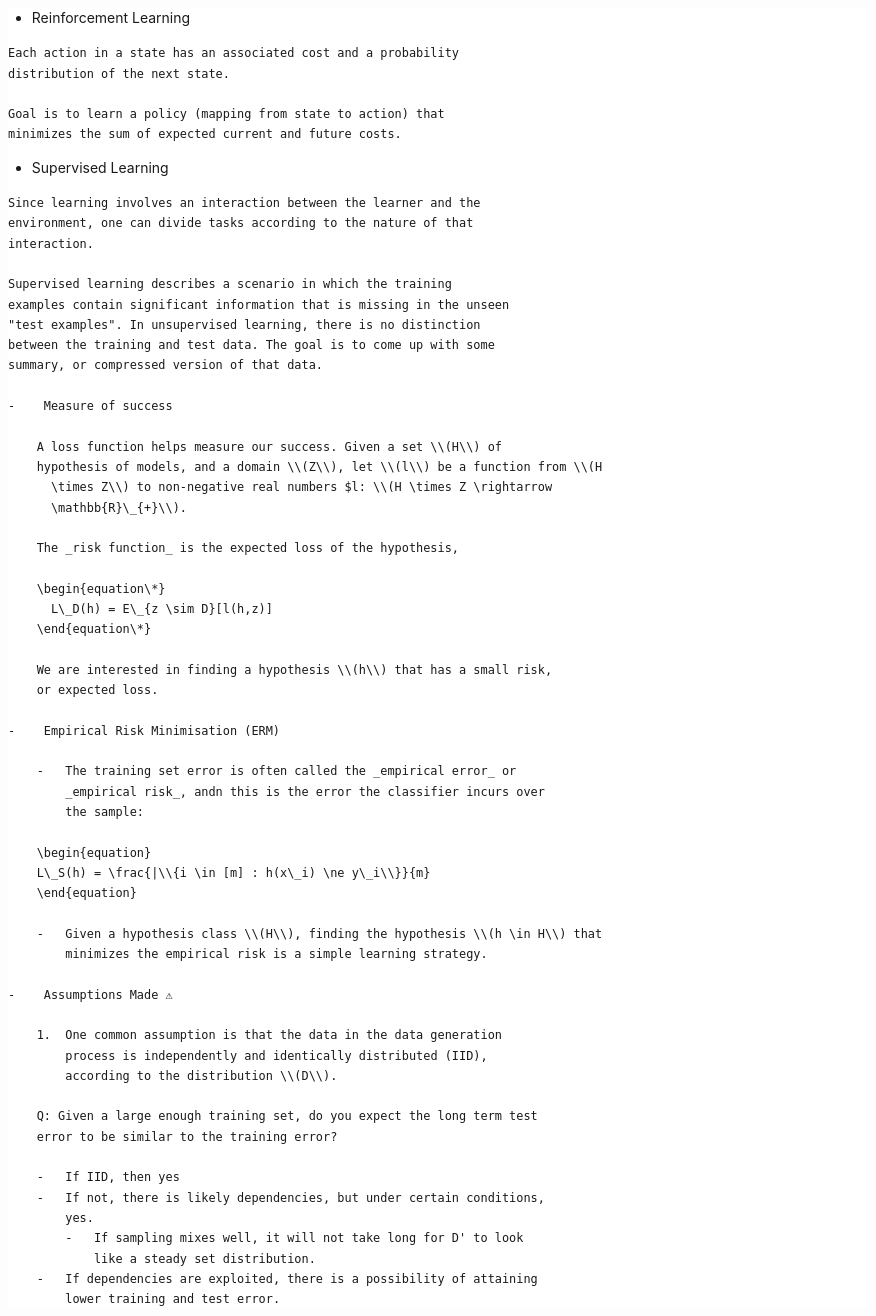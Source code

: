-    Reinforcement Learning

    Each action in a state has an associated cost and a probability
    distribution of the next state.

    Goal is to learn a policy (mapping from state to action) that
    minimizes the sum of expected current and future costs.

-    Supervised Learning

    Since learning involves an interaction between the learner and the
    environment, one can divide tasks according to the nature of that
    interaction.

    Supervised learning describes a scenario in which the training
    examples contain significant information that is missing in the unseen
    "test examples". In unsupervised learning, there is no distinction
    between the training and test data. The goal is to come up with some
    summary, or compressed version of that data.

    -    Measure of success

        A loss function helps measure our success. Given a set \\(H\\) of
        hypothesis of models, and a domain \\(Z\\), let \\(l\\) be a function from \\(H
          \times Z\\) to non-negative real numbers $l: \\(H \times Z \rightarrow
          \mathbb{R}\_{+}\\).

        The _risk function_ is the expected loss of the hypothesis,

        \begin{equation\*}
          L\_D(h) = E\_{z \sim D}[l(h,z)]
        \end{equation\*}

        We are interested in finding a hypothesis \\(h\\) that has a small risk,
        or expected loss.

    -    Empirical Risk Minimisation (ERM)

        -   The training set error is often called the _empirical error_ or
            _empirical risk_, andn this is the error the classifier incurs over
            the sample:

        \begin{equation}
        L\_S(h) = \frac{|\\{i \in [m] : h(x\_i) \ne y\_i\\}}{m}
        \end{equation}

        -   Given a hypothesis class \\(H\\), finding the hypothesis \\(h \in H\\) that
            minimizes the empirical risk is a simple learning strategy.

    -    Assumptions Made ⚠

        1.  One common assumption is that the data in the data generation
            process is independently and identically distributed (IID),
            according to the distribution \\(D\\).

        Q: Given a large enough training set, do you expect the long term test
        error to be similar to the training error?

        -   If IID, then yes
        -   If not, there is likely dependencies, but under certain conditions,
            yes.
            -   If sampling mixes well, it will not take long for D' to look
                like a steady set distribution.
        -   If dependencies are exploited, there is a possibility of attaining
            lower training and test error.

